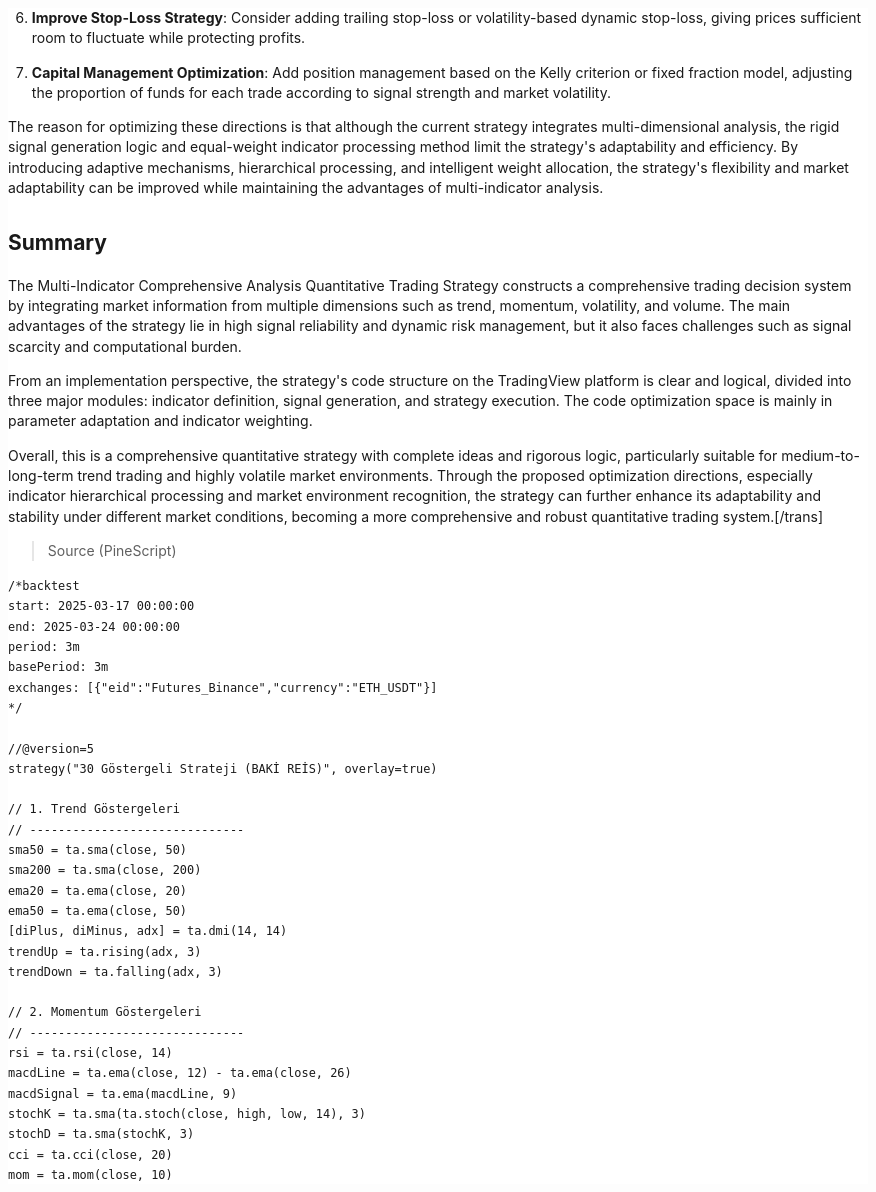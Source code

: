 6. **Improve Stop-Loss Strategy**: Consider adding trailing stop-loss or volatility-based dynamic stop-loss, giving prices sufficient room to fluctuate while protecting profits.

7. **Capital Management Optimization**: Add position management based on the Kelly criterion or fixed fraction model, adjusting the proportion of funds for each trade according to signal strength and market volatility.

The reason for optimizing these directions is that although the current strategy integrates multi-dimensional analysis, the rigid signal generation logic and equal-weight indicator processing method limit the strategy's adaptability and efficiency. By introducing adaptive mechanisms, hierarchical processing, and intelligent weight allocation, the strategy's flexibility and market adaptability can be improved while maintaining the advantages of multi-indicator analysis.

## Summary

The Multi-Indicator Comprehensive Analysis Quantitative Trading Strategy constructs a comprehensive trading decision system by integrating market information from multiple dimensions such as trend, momentum, volatility, and volume. The main advantages of the strategy lie in high signal reliability and dynamic risk management, but it also faces challenges such as signal scarcity and computational burden.

From an implementation perspective, the strategy's code structure on the TradingView platform is clear and logical, divided into three major modules: indicator definition, signal generation, and strategy execution. The code optimization space is mainly in parameter adaptation and indicator weighting.

Overall, this is a comprehensive quantitative strategy with complete ideas and rigorous logic, particularly suitable for medium-to-long-term trend trading and highly volatile market environments. Through the proposed optimization directions, especially indicator hierarchical processing and market environment recognition, the strategy can further enhance its adaptability and stability under different market conditions, becoming a more comprehensive and robust quantitative trading system.[/trans]



> Source (PineScript)

``` pinescript
/*backtest
start: 2025-03-17 00:00:00
end: 2025-03-24 00:00:00
period: 3m
basePeriod: 3m
exchanges: [{"eid":"Futures_Binance","currency":"ETH_USDT"}]
*/

//@version=5
strategy("30 Göstergeli Strateji (BAKİ REİS)", overlay=true)

// 1. Trend Göstergeleri
// ------------------------------
sma50 = ta.sma(close, 50)
sma200 = ta.sma(close, 200)
ema20 = ta.ema(close, 20)
ema50 = ta.ema(close, 50)
[diPlus, diMinus, adx] = ta.dmi(14, 14)
trendUp = ta.rising(adx, 3)
trendDown = ta.falling(adx, 3)

// 2. Momentum Göstergeleri
// ------------------------------
rsi = ta.rsi(close, 14)
macdLine = ta.ema(close, 12) - ta.ema(close, 26)
macdSignal = ta.ema(macdLine, 9)
stochK = ta.sma(ta.stoch(close, high, low, 14), 3)
stochD = ta.sma(stochK, 3)
cci = ta.cci(close, 20)
mom = ta.mom(close, 10)
```